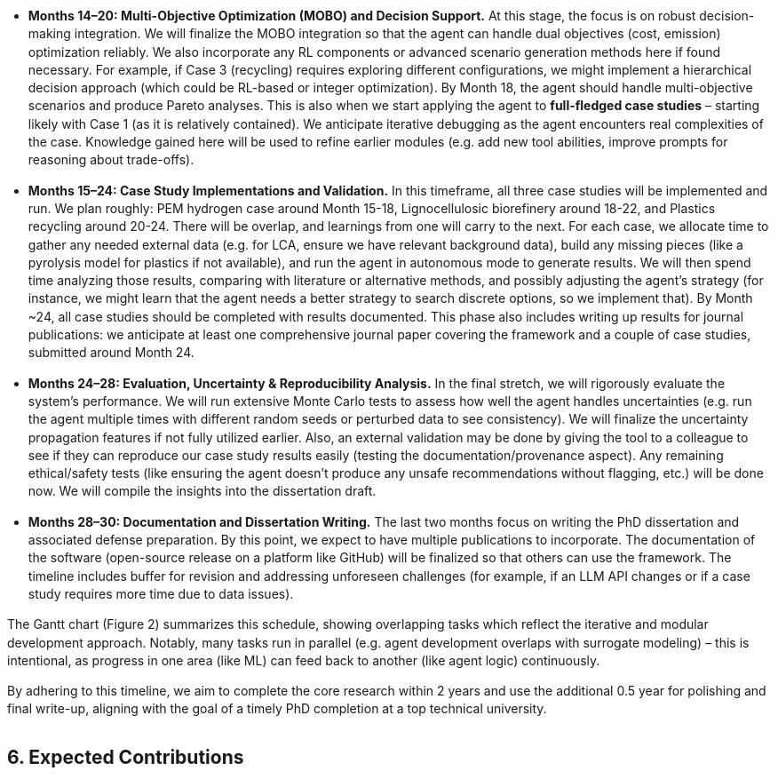 - **Months 14–20: Multi-Objective Optimization (MOBO) and Decision Support.** At this stage, the focus is on robust decision-making integration. We will finalize the MOBO integration so that the agent can handle dual objectives (cost, emission) optimization reliably. We also incorporate any RL components or advanced scenario generation methods here if found necessary. For example, if Case 3 (recycling) requires exploring different configurations, we might implement a hierarchical decision approach (which could be RL-based or integer optimization). By Month 18, the agent should handle multi-objective scenarios and produce Pareto analyses. This is also when we start applying the agent to **full-fledged case studies** – starting likely with Case 1 (as it is relatively contained). We anticipate iterative debugging as the agent encounters real complexities of the case. Knowledge gained here will be used to refine earlier modules (e.g. add new tool abilities, improve prompts for reasoning about trade-offs).
    
- **Months 15–24: Case Study Implementations and Validation.** In this timeframe, all three case studies will be implemented and run. We plan roughly: PEM hydrogen case around Month 15-18, Lignocellulosic biorefinery around 18-22, and Plastics recycling around 20-24. There will be overlap, and learnings from one will carry to the next. For each case, we allocate time to gather any needed external data (e.g. for LCA, ensure we have relevant background data), build any missing pieces (like a pyrolysis model for plastics if not available), and run the agent in autonomous mode to generate results. We will then spend time analyzing those results, comparing with literature or alternative methods, and possibly adjusting the agent’s strategy (for instance, we might learn that the agent needs a better strategy to search discrete options, so we implement that). By Month ~24, all case studies should be completed with results documented. This phase also includes writing up results for journal publications: we anticipate at least one comprehensive journal paper covering the framework and a couple of case studies, submitted around Month 24.
    
- **Months 24–28: Evaluation, Uncertainty & Reproducibility Analysis.** In the final stretch, we will rigorously evaluate the system’s performance. We will run extensive Monte Carlo tests to assess how well the agent handles uncertainties (e.g. run the agent multiple times with different random seeds or perturbed data to see consistency). We will finalize the uncertainty propagation features if not fully utilized earlier. Also, an external validation may be done by giving the tool to a colleague to see if they can reproduce our case study results easily (testing the documentation/provenance aspect). Any remaining ethical/safety tests (like ensuring the agent doesn’t produce any unsafe recommendations without flagging, etc.) will be done now. We will compile the insights into the dissertation draft.
    
- **Months 28–30: Documentation and Dissertation Writing.** The last two months focus on writing the PhD dissertation and associated defense preparation. By this point, we expect to have multiple publications to incorporate. The documentation of the software (open-source release on a platform like GitHub) will be finalized so that others can use the framework. The timeline includes buffer for revision and addressing unforeseen challenges (for example, if an LLM API changes or if a case study requires more time due to data issues).
    

The Gantt chart (Figure 2) summarizes this schedule, showing overlapping tasks which reflect the iterative and modular development approach. Notably, many tasks run in parallel (e.g. agent development overlaps with surrogate modeling) – this is intentional, as progress in one area (like ML) can feed back to another (like agent logic) continuously.

By adhering to this timeline, we aim to complete the core research within 2 years and use the additional 0.5 year for polishing and final write-up, aligning with the goal of a timely PhD completion at a top technical university.

## **6. Expected Contributions**
